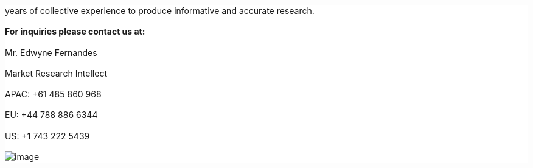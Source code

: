 years of collective experience to produce informative and accurate research.</span></p><p><strong>For inquiries please contact us at:</strong></p><p>Mr. Edwyne Fernandes</p><p>Market Research Intellect</p><p>APAC: +61 485 860 968</p><p>EU: +44 788 886 6344</p><p>US: +1 743 222 5439</p>
![image](https://github.com/user-attachments/assets/bbce204c-0105-45b6-b6b4-5af6c36d217d)
